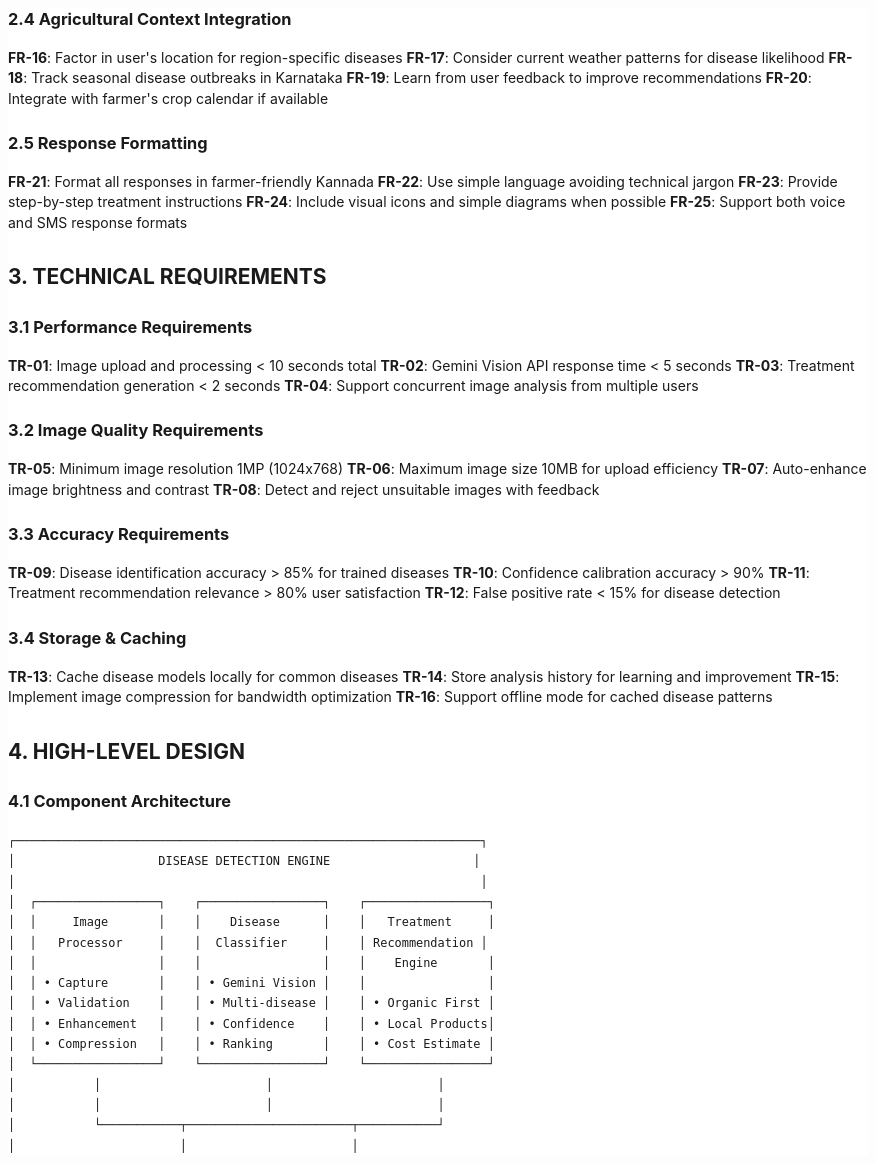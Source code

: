 ### 2.4 Agricultural Context Integration
**FR-16**: Factor in user's location for region-specific diseases
**FR-17**: Consider current weather patterns for disease likelihood
**FR-18**: Track seasonal disease outbreaks in Karnataka
**FR-19**: Learn from user feedback to improve recommendations
**FR-20**: Integrate with farmer's crop calendar if available

### 2.5 Response Formatting
**FR-21**: Format all responses in farmer-friendly Kannada
**FR-22**: Use simple language avoiding technical jargon
**FR-23**: Provide step-by-step treatment instructions
**FR-24**: Include visual icons and simple diagrams when possible
**FR-25**: Support both voice and SMS response formats

## 3. TECHNICAL REQUIREMENTS

### 3.1 Performance Requirements
**TR-01**: Image upload and processing < 10 seconds total
**TR-02**: Gemini Vision API response time < 5 seconds
**TR-03**: Treatment recommendation generation < 2 seconds
**TR-04**: Support concurrent image analysis from multiple users

### 3.2 Image Quality Requirements
**TR-05**: Minimum image resolution 1MP (1024x768)
**TR-06**: Maximum image size 10MB for upload efficiency
**TR-07**: Auto-enhance image brightness and contrast
**TR-08**: Detect and reject unsuitable images with feedback

### 3.3 Accuracy Requirements
**TR-09**: Disease identification accuracy > 85% for trained diseases
**TR-10**: Confidence calibration accuracy > 90%
**TR-11**: Treatment recommendation relevance > 80% user satisfaction
**TR-12**: False positive rate < 15% for disease detection

### 3.4 Storage & Caching
**TR-13**: Cache disease models locally for common diseases
**TR-14**: Store analysis history for learning and improvement
**TR-15**: Implement image compression for bandwidth optimization
**TR-16**: Support offline mode for cached disease patterns

## 4. HIGH-LEVEL DESIGN

### 4.1 Component Architecture
```
┌─────────────────────────────────────────────────────────────────┐
│                    DISEASE DETECTION ENGINE                    │
│                                                                 │
│  ┌─────────────────┐    ┌─────────────────┐    ┌─────────────────┐
│  │     Image       │    │    Disease      │    │   Treatment     │
│  │   Processor     │    │  Classifier     │    │ Recommendation │
│  │                 │    │                 │    │    Engine       │
│  │ • Capture       │    │ • Gemini Vision │    │                 │
│  │ • Validation    │    │ • Multi-disease │    │ • Organic First │
│  │ • Enhancement   │    │ • Confidence    │    │ • Local Products│
│  │ • Compression   │    │ • Ranking       │    │ • Cost Estimate │
│  └─────────────────┘    └─────────────────┘    └─────────────────┘
│           │                       │                       │
│           │                       │                       │
│           └───────────┬───────────────────────┬───────────┘
│                       │                       │
```